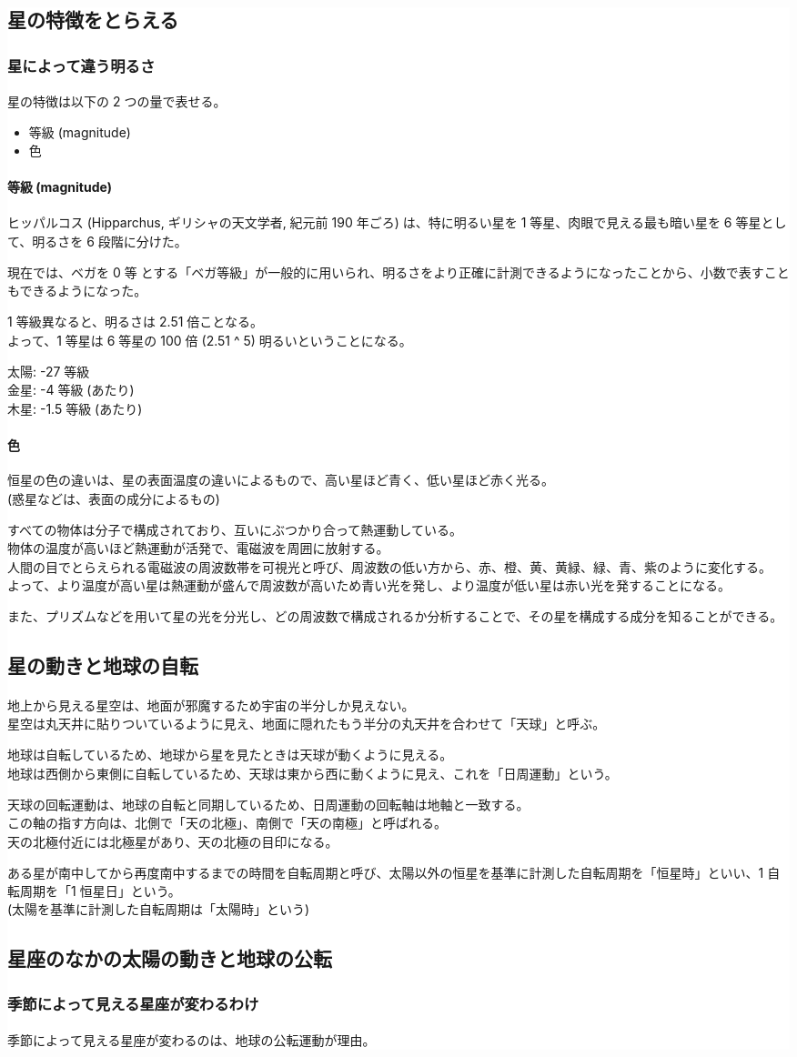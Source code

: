 ## 星の特徴をとらえる

### 星によって違う明るさ

星の特徴は以下の 2 つの量で表せる。

- 等級 (magnitude)
- 色

#### 等級 (magnitude)

ヒッパルコス (Hipparchus, ギリシャの天文学者, 紀元前 190 年ごろ) は、特に明るい星を 1 等星、肉眼で見える最も暗い星を 6 等星として、明るさを 6 段階に分けた。

現在では、ベガを 0 等 とする「ベガ等級」が一般的に用いられ、明るさをより正確に計測できるようになったことから、小数で表すこともできるようになった。

1 等級異なると、明るさは 2.51 倍ことなる。  
よって、1 等星は 6 等星の 100 倍 (2.51 ^ 5) 明るいということになる。

太陽: -27 等級  
金星: -4 等級 (あたり)  
木星: -1.5 等級 (あたり)

#### 色

恒星の色の違いは、星の表面温度の違いによるもので、高い星ほど青く、低い星ほど赤く光る。  
(惑星などは、表面の成分によるもの)


すべての物体は分子で構成されており、互いにぶつかり合って熱運動している。  
物体の温度が高いほど熱運動が活発で、電磁波を周囲に放射する。  
人間の目でとらえられる電磁波の周波数帯を可視光と呼び、周波数の低い方から、赤、橙、黄、黄緑、緑、青、紫のように変化する。  
よって、より温度が高い星は熱運動が盛んで周波数が高いため青い光を発し、より温度が低い星は赤い光を発することになる。

また、プリズムなどを用いて星の光を分光し、どの周波数で構成されるか分析することで、その星を構成する成分を知ることができる。

## 星の動きと地球の自転

地上から見える星空は、地面が邪魔するため宇宙の半分しか見えない。  
星空は丸天井に貼りついているように見え、地面に隠れたもう半分の丸天井を合わせて「天球」と呼ぶ。

地球は自転しているため、地球から星を見たときは天球が動くように見える。  
地球は西側から東側に自転しているため、天球は東から西に動くように見え、これを「日周運動」という。

天球の回転運動は、地球の自転と同期しているため、日周運動の回転軸は地軸と一致する。  
この軸の指す方向は、北側で「天の北極」、南側で「天の南極」と呼ばれる。  
天の北極付近には北極星があり、天の北極の目印になる。

ある星が南中してから再度南中するまでの時間を自転周期と呼び、太陽以外の恒星を基準に計測した自転周期を「恒星時」といい、1 自転周期を「1 恒星日」という。  
(太陽を基準に計測した自転周期は「太陽時」という)

## 星座のなかの太陽の動きと地球の公転

### 季節によって見える星座が変わるわけ

季節によって見える星座が変わるのは、地球の公転運動が理由。
